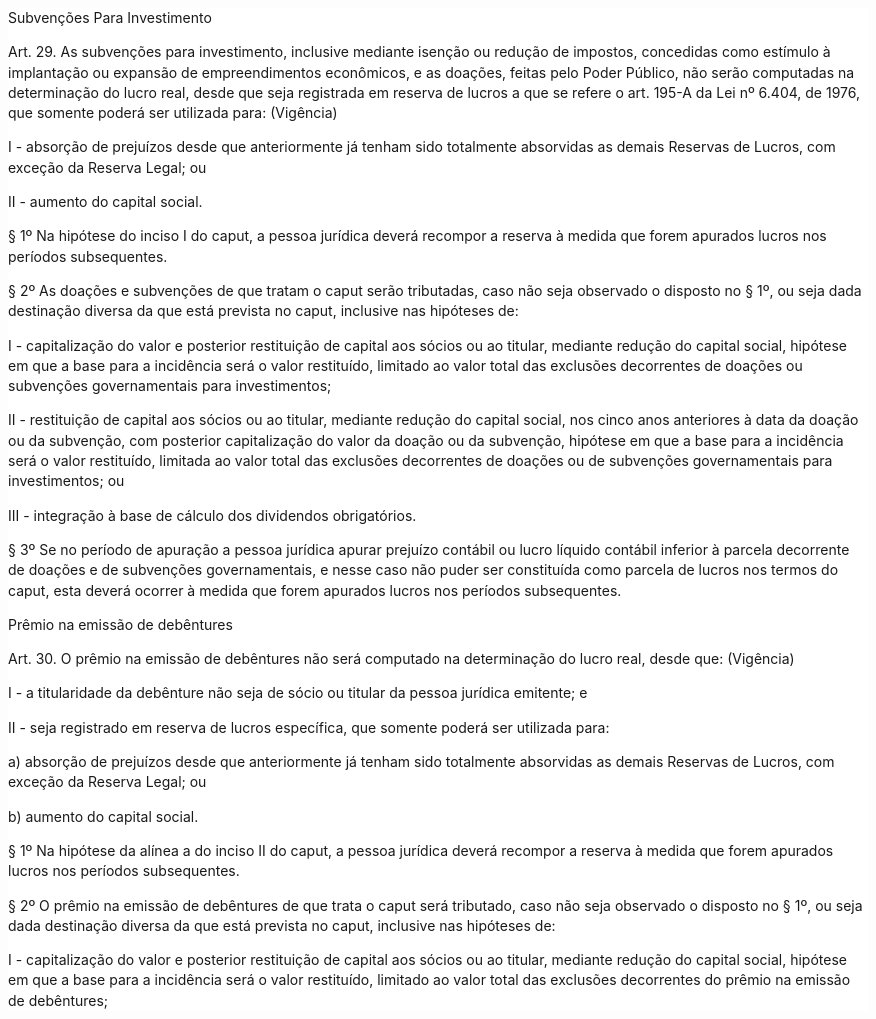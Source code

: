 Subvenções Para Investimento

Art. 29.  As subvenções para investimento, inclusive mediante isenção ou redução de impostos, concedidas como estímulo à implantação ou expansão de empreendimentos econômicos, e as doações, feitas pelo Poder Público, não serão computadas na determinação do lucro real, desde que seja registrada em reserva de lucros a que se refere o  art. 195-A da Lei nº 6.404, de 1976, que somente poderá ser utilizada para:    (Vigência)

I - absorção de prejuízos desde que anteriormente já tenham sido totalmente absorvidas as demais Reservas de Lucros, com exceção da Reserva Legal; ou

II - aumento do capital social.

§ 1º  Na hipótese do inciso I do caput, a pessoa jurídica deverá recompor a reserva à medida que forem apurados lucros nos períodos subsequentes.

§ 2º  As doações e subvenções de que tratam o caput serão tributadas, caso não seja observado o disposto no § 1º, ou seja dada destinação diversa da que está prevista no caput, inclusive nas hipóteses de:

I - capitalização do valor e posterior restituição de capital aos sócios ou ao titular, mediante redução do capital social, hipótese em que a base para a incidência será o valor restituído, limitado ao valor total das exclusões decorrentes de doações ou subvenções governamentais para investimentos;

II - restituição de capital aos sócios ou ao titular, mediante redução do capital social, nos cinco anos anteriores à data da doação ou da subvenção, com posterior capitalização do valor da doação ou da subvenção, hipótese em que a base para a incidência será o valor restituído, limitada ao valor total das exclusões decorrentes de doações ou de subvenções governamentais para investimentos; ou

III - integração à base de cálculo dos dividendos obrigatórios.

§ 3º Se no período de apuração a pessoa jurídica apurar prejuízo contábil ou lucro líquido contábil inferior à parcela decorrente de doações e de subvenções governamentais, e nesse caso não puder ser constituída como parcela de lucros nos termos do caput, esta deverá ocorrer à medida que forem apurados lucros nos períodos subsequentes.

Prêmio na emissão de debêntures

Art. 30.  O prêmio na emissão de debêntures não será computado na determinação do lucro real, desde que:    (Vigência)

I - a titularidade da debênture não seja de sócio ou titular da pessoa jurídica emitente; e

II - seja registrado em reserva de lucros específica, que somente poderá ser utilizada para:

a) absorção de prejuízos desde que anteriormente já tenham sido totalmente absorvidas as demais Reservas de Lucros, com exceção da Reserva Legal; ou

b) aumento do capital social.

§ 1º Na hipótese da alínea a do inciso II do  caput, a pessoa jurídica deverá recompor a reserva à medida que forem apurados lucros nos períodos subsequentes.

§ 2º O prêmio na emissão de debêntures de que trata o caput será tributado, caso não seja observado o disposto no § 1º, ou seja dada destinação diversa da que está prevista no caput, inclusive nas hipóteses de:

I - capitalização do valor e posterior restituição de capital aos sócios ou ao titular, mediante redução do capital social, hipótese em que a base para a incidência será o valor restituído, limitado ao valor total das exclusões decorrentes do prêmio na emissão de debêntures;
